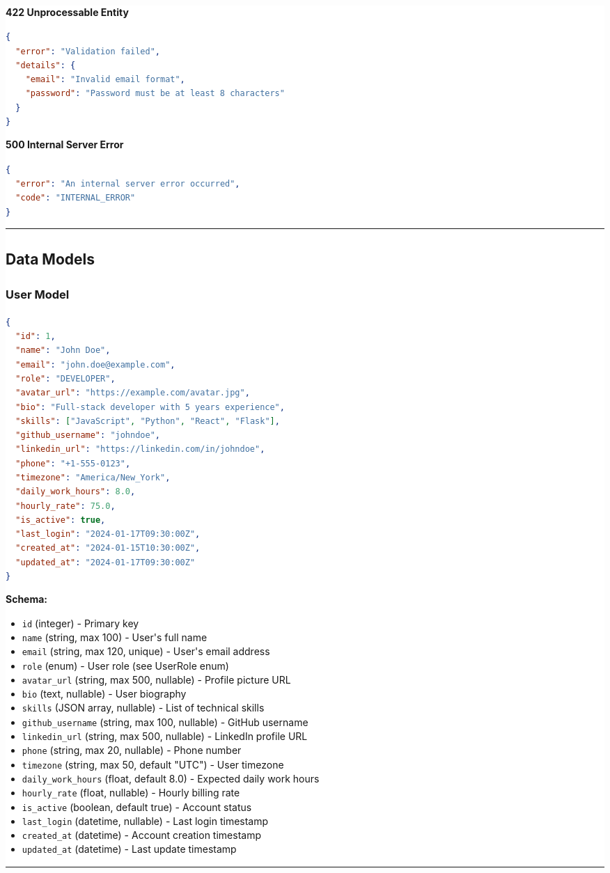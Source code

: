 **422 Unprocessable Entity**
```json
{
  "error": "Validation failed",
  "details": {
    "email": "Invalid email format",
    "password": "Password must be at least 8 characters"
  }
}
```

**500 Internal Server Error**
```json
{
  "error": "An internal server error occurred",
  "code": "INTERNAL_ERROR"
}
```

---

## Data Models

### User Model
```json
{
  "id": 1,
  "name": "John Doe",
  "email": "john.doe@example.com",
  "role": "DEVELOPER",
  "avatar_url": "https://example.com/avatar.jpg",
  "bio": "Full-stack developer with 5 years experience",
  "skills": ["JavaScript", "Python", "React", "Flask"],
  "github_username": "johndoe",
  "linkedin_url": "https://linkedin.com/in/johndoe",
  "phone": "+1-555-0123",
  "timezone": "America/New_York",
  "daily_work_hours": 8.0,
  "hourly_rate": 75.0,
  "is_active": true,
  "last_login": "2024-01-17T09:30:00Z",
  "created_at": "2024-01-15T10:30:00Z",
  "updated_at": "2024-01-17T09:30:00Z"
}
```

**Schema:**
- `id` (integer) - Primary key
- `name` (string, max 100) - User's full name
- `email` (string, max 120, unique) - User's email address
- `role` (enum) - User role (see UserRole enum)
- `avatar_url` (string, max 500, nullable) - Profile picture URL
- `bio` (text, nullable) - User biography
- `skills` (JSON array, nullable) - List of technical skills
- `github_username` (string, max 100, nullable) - GitHub username
- `linkedin_url` (string, max 500, nullable) - LinkedIn profile URL
- `phone` (string, max 20, nullable) - Phone number
- `timezone` (string, max 50, default "UTC") - User timezone
- `daily_work_hours` (float, default 8.0) - Expected daily work hours
- `hourly_rate` (float, nullable) - Hourly billing rate
- `is_active` (boolean, default true) - Account status
- `last_login` (datetime, nullable) - Last login timestamp
- `created_at` (datetime) - Account creation timestamp
- `updated_at` (datetime) - Last update timestamp

---